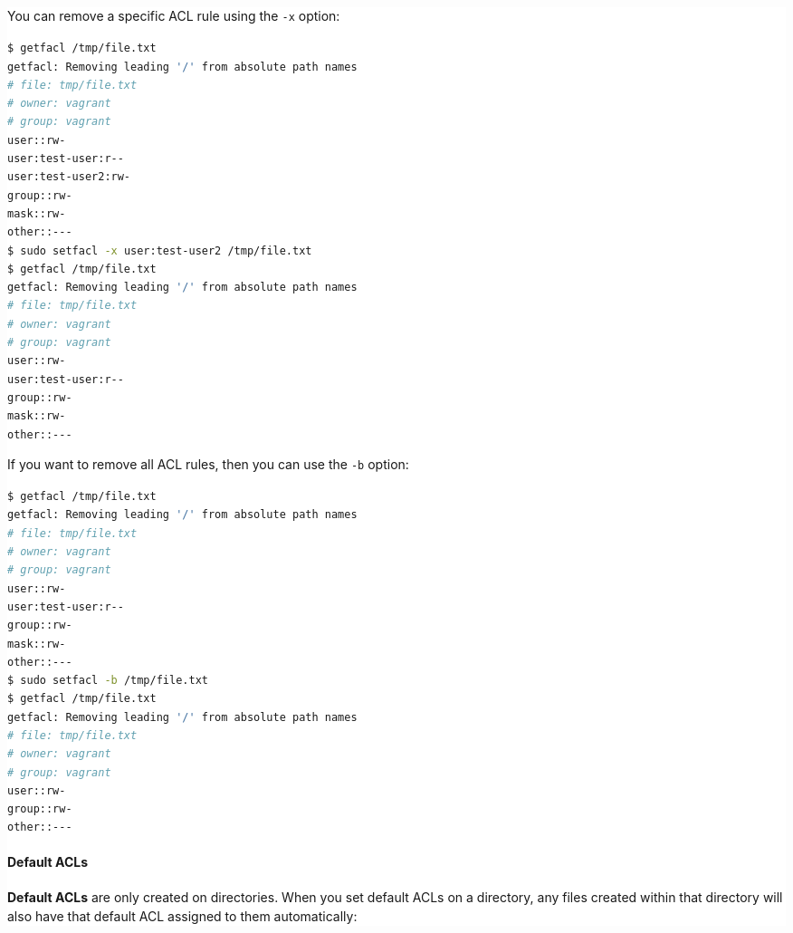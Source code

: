 You can remove a specific ACL rule using the `-x` option:

```bash
$ getfacl /tmp/file.txt
getfacl: Removing leading '/' from absolute path names
# file: tmp/file.txt
# owner: vagrant
# group: vagrant
user::rw-
user:test-user:r--
user:test-user2:rw-
group::rw-
mask::rw-
other::---
$ sudo setfacl -x user:test-user2 /tmp/file.txt
$ getfacl /tmp/file.txt
getfacl: Removing leading '/' from absolute path names
# file: tmp/file.txt
# owner: vagrant
# group: vagrant
user::rw-
user:test-user:r--
group::rw-
mask::rw-
other::---
```

If you want to remove all ACL rules, then you can use the `-b` option:

```bash
$ getfacl /tmp/file.txt
getfacl: Removing leading '/' from absolute path names
# file: tmp/file.txt
# owner: vagrant
# group: vagrant
user::rw-
user:test-user:r--
group::rw-
mask::rw-
other::---
$ sudo setfacl -b /tmp/file.txt
$ getfacl /tmp/file.txt
getfacl: Removing leading '/' from absolute path names
# file: tmp/file.txt
# owner: vagrant
# group: vagrant
user::rw-
group::rw-
other::---
```

#### Default ACLs

**Default ACLs** are only created on directories. When you set default ACLs on a directory, any files created within that directory will also have that default ACL assigned to them automatically:
